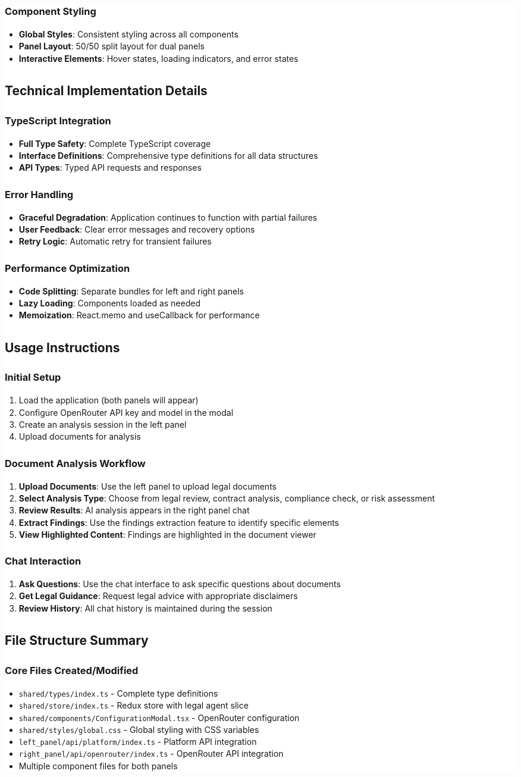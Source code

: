 ### Component Styling
- **Global Styles**: Consistent styling across all components
- **Panel Layout**: 50/50 split layout for dual panels
- **Interactive Elements**: Hover states, loading indicators, and error states

## Technical Implementation Details

### TypeScript Integration
- **Full Type Safety**: Complete TypeScript coverage
- **Interface Definitions**: Comprehensive type definitions for all data structures
- **API Types**: Typed API requests and responses

### Error Handling
- **Graceful Degradation**: Application continues to function with partial failures
- **User Feedback**: Clear error messages and recovery options
- **Retry Logic**: Automatic retry for transient failures

### Performance Optimization
- **Code Splitting**: Separate bundles for left and right panels
- **Lazy Loading**: Components loaded as needed
- **Memoization**: React.memo and useCallback for performance

## Usage Instructions

### Initial Setup
1. Load the application (both panels will appear)
2. Configure OpenRouter API key and model in the modal
3. Create an analysis session in the left panel
4. Upload documents for analysis

### Document Analysis Workflow
1. **Upload Documents**: Use the left panel to upload legal documents
2. **Select Analysis Type**: Choose from legal review, contract analysis, compliance check, or risk assessment
3. **Review Results**: AI analysis appears in the right panel chat
4. **Extract Findings**: Use the findings extraction feature to identify specific elements
5. **View Highlighted Content**: Findings are highlighted in the document viewer

### Chat Interaction
1. **Ask Questions**: Use the chat interface to ask specific questions about documents
2. **Get Legal Guidance**: Request legal advice with appropriate disclaimers
3. **Review History**: All chat history is maintained during the session

## File Structure Summary

### Core Files Created/Modified
- `shared/types/index.ts` - Complete type definitions
- `shared/store/index.ts` - Redux store with legal agent slice
- `shared/components/ConfigurationModal.tsx` - OpenRouter configuration
- `shared/styles/global.css` - Global styling with CSS variables
- `left_panel/api/platform/index.ts` - Platform API integration
- `right_panel/api/openrouter/index.ts` - OpenRouter API integration
- Multiple component files for both panels
